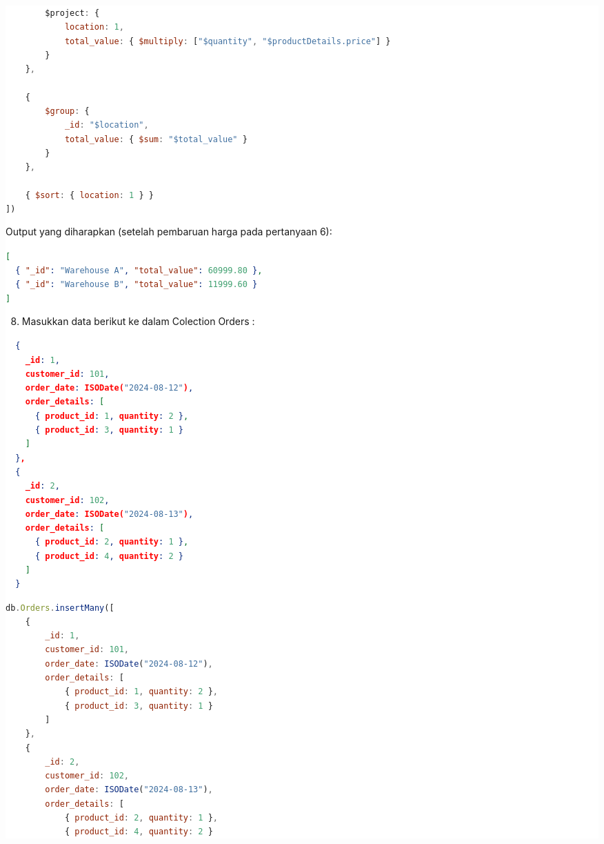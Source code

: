 ```js
        $project: {
            location: 1,
            total_value: { $multiply: ["$quantity", "$productDetails.price"] }
        }
    },

    {
        $group: {
            _id: "$location",
            total_value: { $sum: "$total_value" }
        }
    },

    { $sort: { location: 1 } }
])
```

Output yang diharapkan (setelah pembaruan harga pada pertanyaan 6):
```json
[
  { "_id": "Warehouse A", "total_value": 60999.80 },
  { "_id": "Warehouse B", "total_value": 11999.60 }
]
```

8. Masukkan data berikut ke dalam Colection Orders :
```json
  {
    _id: 1,
    customer_id: 101,
    order_date: ISODate("2024-08-12"),
    order_details: [
      { product_id: 1, quantity: 2 },
      { product_id: 3, quantity: 1 }
    ]
  },
  {
    _id: 2,
    customer_id: 102,
    order_date: ISODate("2024-08-13"),
    order_details: [
      { product_id: 2, quantity: 1 },
      { product_id: 4, quantity: 2 }
    ]
  }
```

```js
db.Orders.insertMany([
    {
        _id: 1,
        customer_id: 101,
        order_date: ISODate("2024-08-12"),
        order_details: [
            { product_id: 1, quantity: 2 },
            { product_id: 3, quantity: 1 }
        ]
    },
    {
        _id: 2,
        customer_id: 102,
        order_date: ISODate("2024-08-13"),
        order_details: [
            { product_id: 2, quantity: 1 },
            { product_id: 4, quantity: 2 }
```